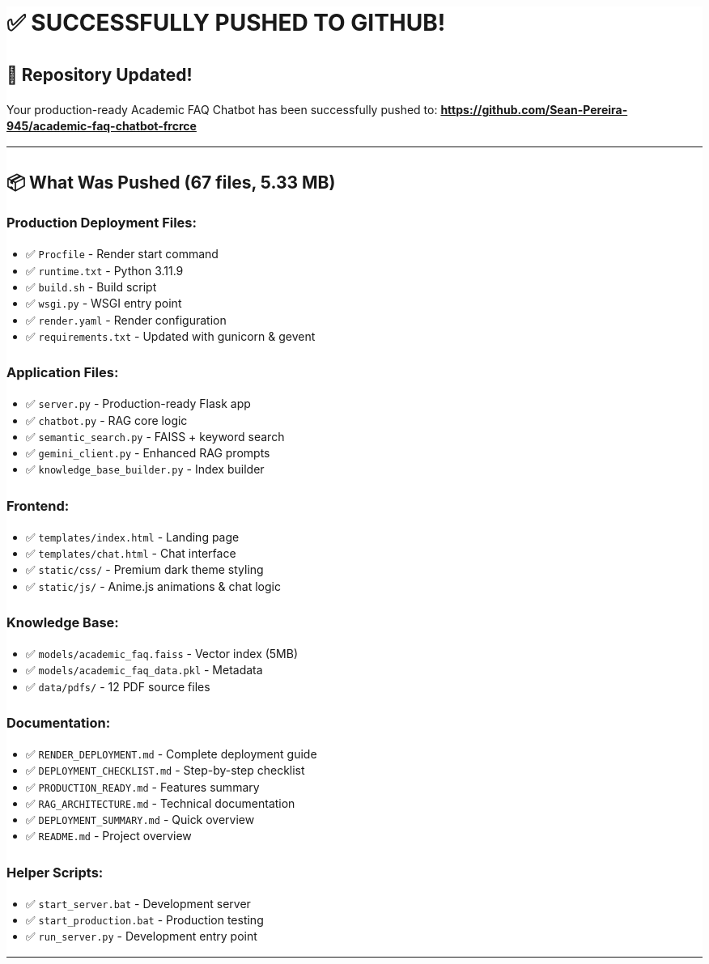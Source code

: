 # ✅ SUCCESSFULLY PUSHED TO GITHUB!

## 🎉 Repository Updated!

Your production-ready Academic FAQ Chatbot has been successfully pushed to:
**https://github.com/Sean-Pereira-945/academic-faq-chatbot-frcrce**

---

## 📦 What Was Pushed (67 files, 5.33 MB)

### Production Deployment Files:
- ✅ `Procfile` - Render start command
- ✅ `runtime.txt` - Python 3.11.9
- ✅ `build.sh` - Build script
- ✅ `wsgi.py` - WSGI entry point
- ✅ `render.yaml` - Render configuration
- ✅ `requirements.txt` - Updated with gunicorn & gevent

### Application Files:
- ✅ `server.py` - Production-ready Flask app
- ✅ `chatbot.py` - RAG core logic
- ✅ `semantic_search.py` - FAISS + keyword search
- ✅ `gemini_client.py` - Enhanced RAG prompts
- ✅ `knowledge_base_builder.py` - Index builder

### Frontend:
- ✅ `templates/index.html` - Landing page
- ✅ `templates/chat.html` - Chat interface
- ✅ `static/css/` - Premium dark theme styling
- ✅ `static/js/` - Anime.js animations & chat logic

### Knowledge Base:
- ✅ `models/academic_faq.faiss` - Vector index (5MB)
- ✅ `models/academic_faq_data.pkl` - Metadata
- ✅ `data/pdfs/` - 12 PDF source files

### Documentation:
- ✅ `RENDER_DEPLOYMENT.md` - Complete deployment guide
- ✅ `DEPLOYMENT_CHECKLIST.md` - Step-by-step checklist
- ✅ `PRODUCTION_READY.md` - Features summary
- ✅ `RAG_ARCHITECTURE.md` - Technical documentation
- ✅ `DEPLOYMENT_SUMMARY.md` - Quick overview
- ✅ `README.md` - Project overview

### Helper Scripts:
- ✅ `start_server.bat` - Development server
- ✅ `start_production.bat` - Production testing
- ✅ `run_server.py` - Development entry point

---